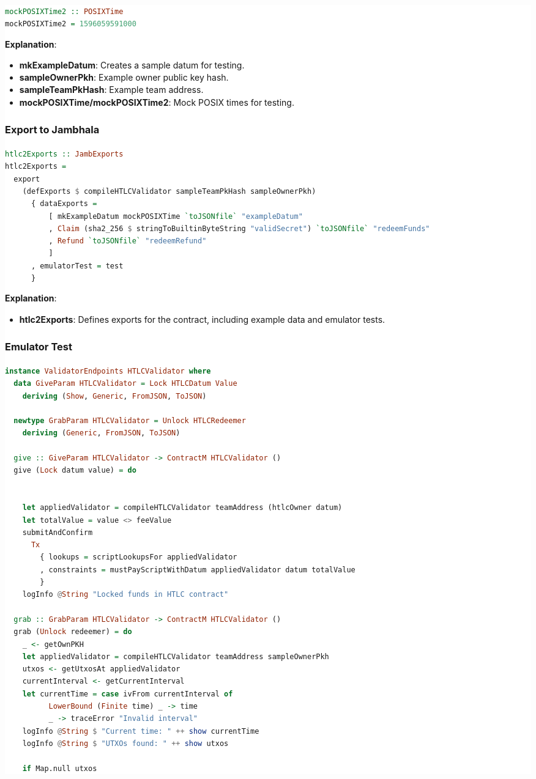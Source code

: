 ```haskell
mockPOSIXTime2 :: POSIXTime
mockPOSIXTime2 = 1596059591000
```

**Explanation**:
- **mkExampleDatum**: Creates a sample datum for testing.
- **sampleOwnerPkh**: Example owner public key hash.
- **sampleTeamPkHash**: Example team address.
- **mockPOSIXTime/mockPOSIXTime2**: Mock POSIX times for testing.

### Export to Jambhala

```haskell
htlc2Exports :: JambExports
htlc2Exports =
  export
    (defExports $ compileHTLCValidator sampleTeamPkHash sampleOwnerPkh)
      { dataExports =
          [ mkExampleDatum mockPOSIXTime `toJSONfile` "exampleDatum"
          , Claim (sha2_256 $ stringToBuiltinByteString "validSecret") `toJSONfile` "redeemFunds"
          , Refund `toJSONfile` "redeemRefund"
          ]
      , emulatorTest = test
      }
```

**Explanation**:
- **htlc2Exports**: Defines exports for the contract, including example data and emulator tests.

### Emulator Test

```haskell
instance ValidatorEndpoints HTLCValidator where
  data GiveParam HTLCValidator = Lock HTLCDatum Value
    deriving (Show, Generic, FromJSON, ToJSON)

  newtype GrabParam HTLCValidator = Unlock HTLCRedeemer
    deriving (Generic, FromJSON, ToJSON)

  give :: GiveParam HTLCValidator -> ContractM HTLCValidator ()
  give (Lock datum value) = do


    let appliedValidator = compileHTLCValidator teamAddress (htlcOwner datum)
    let totalValue = value <> feeValue
    submitAndConfirm
      Tx
        { lookups = scriptLookupsFor appliedValidator
        , constraints = mustPayScriptWithDatum appliedValidator datum totalValue
        }
    logInfo @String "Locked funds in HTLC contract"

  grab :: GrabParam HTLCValidator -> ContractM HTLCValidator ()
  grab (Unlock redeemer) = do
    _ <- getOwnPKH
    let appliedValidator = compileHTLCValidator teamAddress sampleOwnerPkh
    utxos <- getUtxosAt appliedValidator
    currentInterval <- getCurrentInterval
    let currentTime = case ivFrom currentInterval of
          LowerBound (Finite time) _ -> time
          _ -> traceError "Invalid interval"
    logInfo @String $ "Current time: " ++ show currentTime
    logInfo @String $ "UTXOs found: " ++ show utxos

    if Map.null utxos
```
